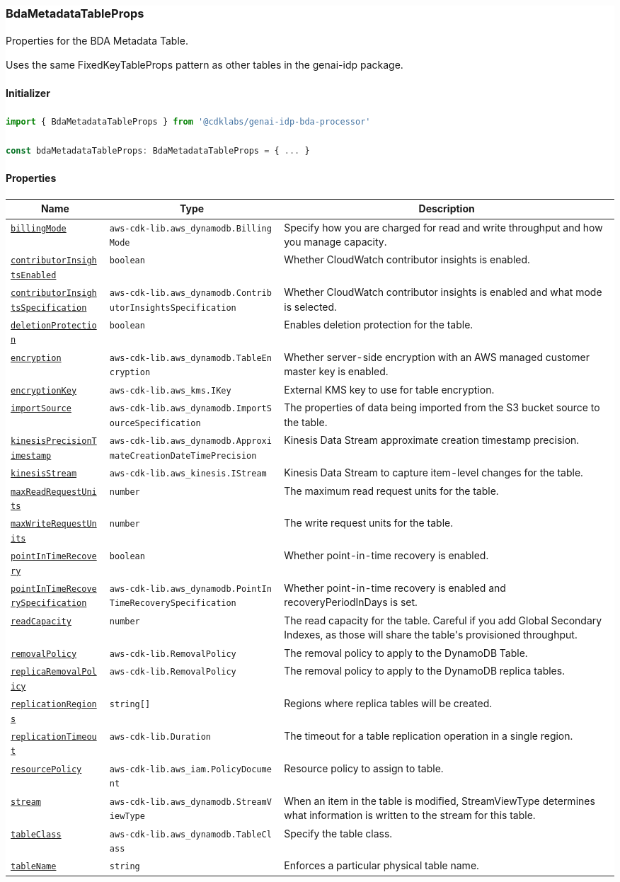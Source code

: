 ### BdaMetadataTableProps <a name="BdaMetadataTableProps" id="@cdklabs/genai-idp-bda-processor.BdaMetadataTableProps"></a>

Properties for the BDA Metadata Table.

Uses the same FixedKeyTableProps pattern as other tables in the genai-idp package.

#### Initializer <a name="Initializer" id="@cdklabs/genai-idp-bda-processor.BdaMetadataTableProps.Initializer"></a>

```typescript
import { BdaMetadataTableProps } from '@cdklabs/genai-idp-bda-processor'

const bdaMetadataTableProps: BdaMetadataTableProps = { ... }
```

#### Properties <a name="Properties" id="Properties"></a>

| **Name** | **Type** | **Description** |
| --- | --- | --- |
| <code><a href="#@cdklabs/genai-idp-bda-processor.BdaMetadataTableProps.property.billingMode">billingMode</a></code> | <code>aws-cdk-lib.aws_dynamodb.BillingMode</code> | Specify how you are charged for read and write throughput and how you manage capacity. |
| <code><a href="#@cdklabs/genai-idp-bda-processor.BdaMetadataTableProps.property.contributorInsightsEnabled">contributorInsightsEnabled</a></code> | <code>boolean</code> | Whether CloudWatch contributor insights is enabled. |
| <code><a href="#@cdklabs/genai-idp-bda-processor.BdaMetadataTableProps.property.contributorInsightsSpecification">contributorInsightsSpecification</a></code> | <code>aws-cdk-lib.aws_dynamodb.ContributorInsightsSpecification</code> | Whether CloudWatch contributor insights is enabled and what mode is selected. |
| <code><a href="#@cdklabs/genai-idp-bda-processor.BdaMetadataTableProps.property.deletionProtection">deletionProtection</a></code> | <code>boolean</code> | Enables deletion protection for the table. |
| <code><a href="#@cdklabs/genai-idp-bda-processor.BdaMetadataTableProps.property.encryption">encryption</a></code> | <code>aws-cdk-lib.aws_dynamodb.TableEncryption</code> | Whether server-side encryption with an AWS managed customer master key is enabled. |
| <code><a href="#@cdklabs/genai-idp-bda-processor.BdaMetadataTableProps.property.encryptionKey">encryptionKey</a></code> | <code>aws-cdk-lib.aws_kms.IKey</code> | External KMS key to use for table encryption. |
| <code><a href="#@cdklabs/genai-idp-bda-processor.BdaMetadataTableProps.property.importSource">importSource</a></code> | <code>aws-cdk-lib.aws_dynamodb.ImportSourceSpecification</code> | The properties of data being imported from the S3 bucket source to the table. |
| <code><a href="#@cdklabs/genai-idp-bda-processor.BdaMetadataTableProps.property.kinesisPrecisionTimestamp">kinesisPrecisionTimestamp</a></code> | <code>aws-cdk-lib.aws_dynamodb.ApproximateCreationDateTimePrecision</code> | Kinesis Data Stream approximate creation timestamp precision. |
| <code><a href="#@cdklabs/genai-idp-bda-processor.BdaMetadataTableProps.property.kinesisStream">kinesisStream</a></code> | <code>aws-cdk-lib.aws_kinesis.IStream</code> | Kinesis Data Stream to capture item-level changes for the table. |
| <code><a href="#@cdklabs/genai-idp-bda-processor.BdaMetadataTableProps.property.maxReadRequestUnits">maxReadRequestUnits</a></code> | <code>number</code> | The maximum read request units for the table. |
| <code><a href="#@cdklabs/genai-idp-bda-processor.BdaMetadataTableProps.property.maxWriteRequestUnits">maxWriteRequestUnits</a></code> | <code>number</code> | The write request units for the table. |
| <code><a href="#@cdklabs/genai-idp-bda-processor.BdaMetadataTableProps.property.pointInTimeRecovery">pointInTimeRecovery</a></code> | <code>boolean</code> | Whether point-in-time recovery is enabled. |
| <code><a href="#@cdklabs/genai-idp-bda-processor.BdaMetadataTableProps.property.pointInTimeRecoverySpecification">pointInTimeRecoverySpecification</a></code> | <code>aws-cdk-lib.aws_dynamodb.PointInTimeRecoverySpecification</code> | Whether point-in-time recovery is enabled and recoveryPeriodInDays is set. |
| <code><a href="#@cdklabs/genai-idp-bda-processor.BdaMetadataTableProps.property.readCapacity">readCapacity</a></code> | <code>number</code> | The read capacity for the table. Careful if you add Global Secondary Indexes, as those will share the table's provisioned throughput. |
| <code><a href="#@cdklabs/genai-idp-bda-processor.BdaMetadataTableProps.property.removalPolicy">removalPolicy</a></code> | <code>aws-cdk-lib.RemovalPolicy</code> | The removal policy to apply to the DynamoDB Table. |
| <code><a href="#@cdklabs/genai-idp-bda-processor.BdaMetadataTableProps.property.replicaRemovalPolicy">replicaRemovalPolicy</a></code> | <code>aws-cdk-lib.RemovalPolicy</code> | The removal policy to apply to the DynamoDB replica tables. |
| <code><a href="#@cdklabs/genai-idp-bda-processor.BdaMetadataTableProps.property.replicationRegions">replicationRegions</a></code> | <code>string[]</code> | Regions where replica tables will be created. |
| <code><a href="#@cdklabs/genai-idp-bda-processor.BdaMetadataTableProps.property.replicationTimeout">replicationTimeout</a></code> | <code>aws-cdk-lib.Duration</code> | The timeout for a table replication operation in a single region. |
| <code><a href="#@cdklabs/genai-idp-bda-processor.BdaMetadataTableProps.property.resourcePolicy">resourcePolicy</a></code> | <code>aws-cdk-lib.aws_iam.PolicyDocument</code> | Resource policy to assign to table. |
| <code><a href="#@cdklabs/genai-idp-bda-processor.BdaMetadataTableProps.property.stream">stream</a></code> | <code>aws-cdk-lib.aws_dynamodb.StreamViewType</code> | When an item in the table is modified, StreamViewType determines what information is written to the stream for this table. |
| <code><a href="#@cdklabs/genai-idp-bda-processor.BdaMetadataTableProps.property.tableClass">tableClass</a></code> | <code>aws-cdk-lib.aws_dynamodb.TableClass</code> | Specify the table class. |
| <code><a href="#@cdklabs/genai-idp-bda-processor.BdaMetadataTableProps.property.tableName">tableName</a></code> | <code>string</code> | Enforces a particular physical table name. |